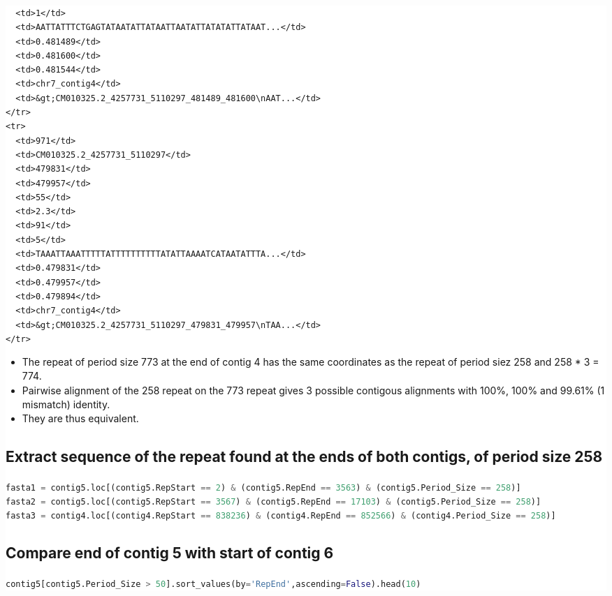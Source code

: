       <td>1</td>
      <td>AATTATTTCTGAGTATAATATTATAATTAATATTATATATTATAAT...</td>
      <td>0.481489</td>
      <td>0.481600</td>
      <td>0.481544</td>
      <td>chr7_contig4</td>
      <td>&gt;CM010325.2_4257731_5110297_481489_481600\nAAT...</td>
    </tr>
    <tr>
      <td>971</td>
      <td>CM010325.2_4257731_5110297</td>
      <td>479831</td>
      <td>479957</td>
      <td>55</td>
      <td>2.3</td>
      <td>91</td>
      <td>5</td>
      <td>TAAATTAAATTTTTATTTTTTTTTTATATTAAAATCATAATATTTA...</td>
      <td>0.479831</td>
      <td>0.479957</td>
      <td>0.479894</td>
      <td>chr7_contig4</td>
      <td>&gt;CM010325.2_4257731_5110297_479831_479957\nTAA...</td>
    </tr>
  </tbody>
</table>
</div>



* The repeat of period size 773 at the end of contig 4 has the same coordinates as the repeat of period siez 258 and 258 * 3 = 774.
* Pairwise alignment of the 258 repeat on the 773 repeat gives 3 possible contigous alignments with 100%, 100% and 99.61% (1 mismatch) identity.
* They are thus equivalent.
## Extract sequence of the repeat found at the ends of both contigs, of period size 258


```python
fasta1 = contig5.loc[(contig5.RepStart == 2) & (contig5.RepEnd == 3563) & (contig5.Period_Size == 258)]
fasta2 = contig5.loc[(contig5.RepStart == 3567) & (contig5.RepEnd == 17103) & (contig5.Period_Size == 258)]
fasta3 = contig4.loc[(contig4.RepStart == 838236) & (contig4.RepEnd == 852566) & (contig4.Period_Size == 258)]

```

## Compare end of contig 5 with start of contig 6


```python
contig5[contig5.Period_Size > 50].sort_values(by='RepEnd',ascending=False).head(10)

```
